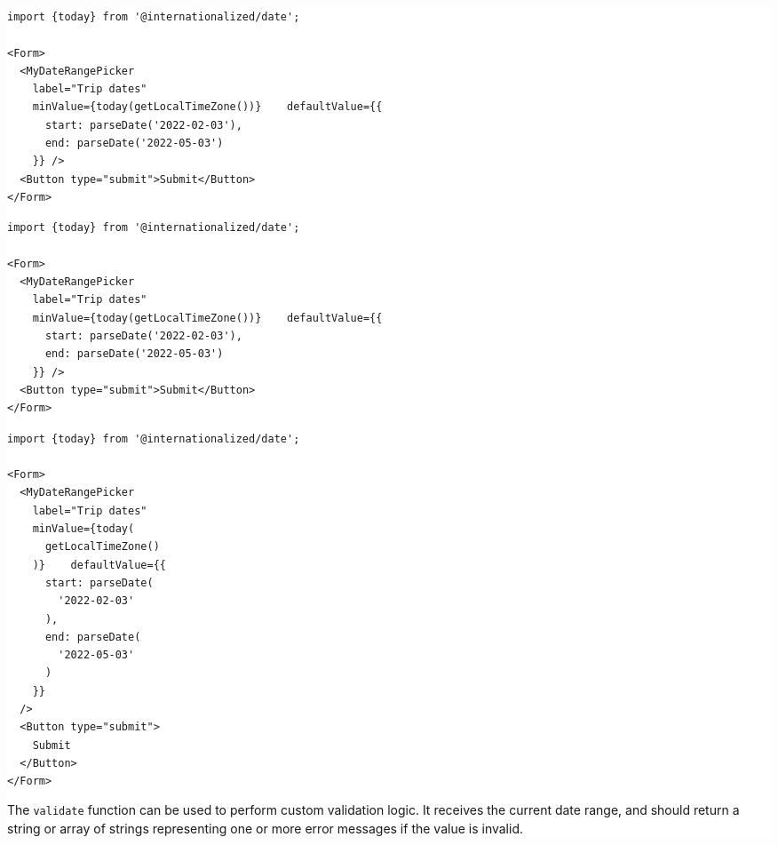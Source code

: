 ```
import {today} from '@internationalized/date';

<Form>
  <MyDateRangePicker
    label="Trip dates"
    minValue={today(getLocalTimeZone())}    defaultValue={{
      start: parseDate('2022-02-03'),
      end: parseDate('2022-05-03')
    }} />
  <Button type="submit">Submit</Button>
</Form>
```

```
import {today} from '@internationalized/date';

<Form>
  <MyDateRangePicker
    label="Trip dates"
    minValue={today(getLocalTimeZone())}    defaultValue={{
      start: parseDate('2022-02-03'),
      end: parseDate('2022-05-03')
    }} />
  <Button type="submit">Submit</Button>
</Form>
```

```
import {today} from '@internationalized/date';

<Form>
  <MyDateRangePicker
    label="Trip dates"
    minValue={today(
      getLocalTimeZone()
    )}    defaultValue={{
      start: parseDate(
        '2022-02-03'
      ),
      end: parseDate(
        '2022-05-03'
      )
    }}
  />
  <Button type="submit">
    Submit
  </Button>
</Form>
```

The `validate` function can be used to perform custom validation logic. It receives the current date range, and should return a string or array of strings representing one or more error messages if the value is invalid.
